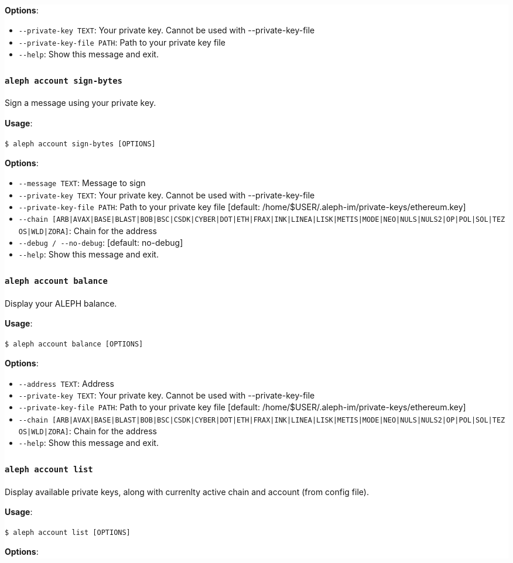 **Options**:

* `--private-key TEXT`: Your private key. Cannot be used with --private-key-file
* `--private-key-file PATH`: Path to your private key file
* `--help`: Show this message and exit.

### `aleph account sign-bytes`

Sign a message using your private key.

**Usage**:

```console
$ aleph account sign-bytes [OPTIONS]
```

**Options**:

* `--message TEXT`: Message to sign
* `--private-key TEXT`: Your private key. Cannot be used with --private-key-file
* `--private-key-file PATH`: Path to your private key file  \[default: /home/$USER/.aleph-im/private-keys/ethereum.key]
* `--chain [ARB|AVAX|BASE|BLAST|BOB|BSC|CSDK|CYBER|DOT|ETH|FRAX|INK|LINEA|LISK|METIS|MODE|NEO|NULS|NULS2|OP|POL|SOL|TEZOS|WLD|ZORA]`: Chain for the address
* `--debug / --no-debug`: \[default: no-debug]
* `--help`: Show this message and exit.

### `aleph account balance`

Display your ALEPH balance.

**Usage**:

```console
$ aleph account balance [OPTIONS]
```

**Options**:

* `--address TEXT`: Address
* `--private-key TEXT`: Your private key. Cannot be used with --private-key-file
* `--private-key-file PATH`: Path to your private key file  \[default: /home/$USER/.aleph-im/private-keys/ethereum.key]
* `--chain [ARB|AVAX|BASE|BLAST|BOB|BSC|CSDK|CYBER|DOT|ETH|FRAX|INK|LINEA|LISK|METIS|MODE|NEO|NULS|NULS2|OP|POL|SOL|TEZOS|WLD|ZORA]`: Chain for the address
* `--help`: Show this message and exit.

### `aleph account list`

Display available private keys, along with currenlty active chain and account (from config file).

**Usage**:

```console
$ aleph account list [OPTIONS]
```

**Options**:
